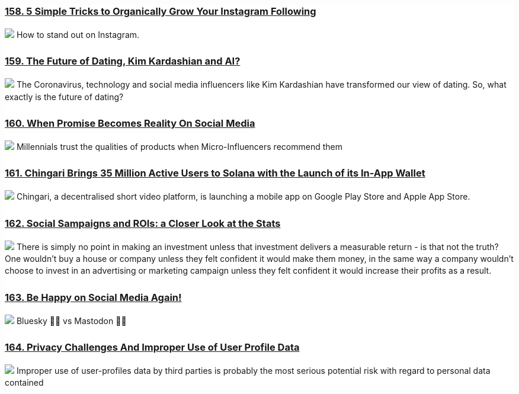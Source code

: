 ### [158. 5 Simple Tricks to Organically Grow Your Instagram Following](https://hackernoon.com/5-simple-tricks-to-organically-grow-your-instagram-following)
![](https://cdn.hackernoon.com/images/gdQFWRWI2dUfuUXpjZp8v9uzDtH2-2d93498.jpeg)
How to stand out on Instagram.

### [159. The Future of Dating, Kim Kardashian and AI?](https://hackernoon.com/the-future-of-dating-kim-kardashian-and-ai-yt113uvp)
![](https://cdn.hackernoon.com/drafts/lcb62ba9.png)
The Coronavirus, technology and social media influencers like Kim Kardashian have transformed our view of dating. So, what exactly is the future of dating?

### [160. When Promise Becomes Reality On Social Media](https://hackernoon.com/when-promise-becomes-reality-on-social-media-vl2k3225)
![](https://cdn.hackernoon.com/drafts/r0cz32lk.png)
Millennials trust the qualities of products when Micro-Influencers recommend them

### [161. Chingari Brings 35 Million Active Users to Solana with the Launch of its In-App Wallet](https://hackernoon.com/chingari-brings-35-million-active-users-to-solana-with-the-launch-of-its-in-app-wallet)
![](https://cdn.hackernoon.com/images/7rEmNIeHNFOBfZZtUMQerOZIGGH3-kyf3nc5.jpeg)
Chingari, a decentralised short video platform, is launching a mobile app on Google Play Store and Apple App Store. 

### [162. Social Sampaigns and ROIs: a Closer Look at the Stats](https://hackernoon.com/social-sampaigns-and-rois-a-closer-look-at-the-stats-c95e3yvm)
![](https://cdn.hackernoon.com/drafts/bra13ybg.png)
There is simply no point in making an investment unless that investment delivers a measurable return - is that not the truth? One wouldn’t buy a house or company unless they felt confident it would make them money, in the same way a company wouldn’t choose to invest in an advertising or marketing campaign unless they felt confident it would increase their profits as a result.

### [163. Be Happy on Social Media Again!](https://hackernoon.com/be-happy-on-social-media-again)
![](https://cdn.hackernoon.com/images/AcGNBhX0ScOP42ThiDzqcPLyPaE3-6i93gsr.jpeg)
Bluesky 🙏🏻 vs Mastodon 👎🏻

### [164. Privacy Challenges And Improper Use of User Profile Data](https://hackernoon.com/privacy-challenges-and-improper-use-of-user-profile-data)
![](https://cdn.hackernoon.com/images/3nhao37bBEfHA9RTQ0WNVWfXPD02-9v03dxl.gif.webp)
Improper use of user-profiles data by third parties is probably the most serious potential risk with regard to personal data contained
